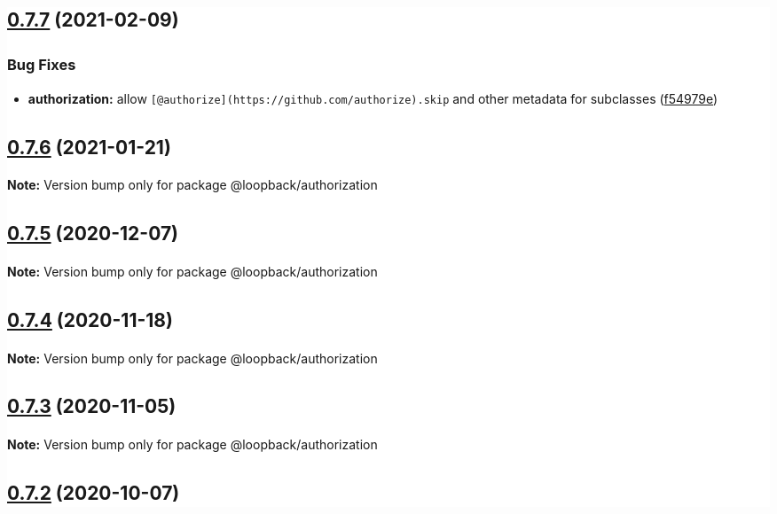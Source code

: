 



## [0.7.7](https://github.com/loopbackio/loopback-next/compare/@loopback/authorization@0.7.6...@loopback/authorization@0.7.7) (2021-02-09)


### Bug Fixes

* **authorization:** allow `[@authorize](https://github.com/authorize).skip` and other metadata for subclasses ([f54979e](https://github.com/loopbackio/loopback-next/commit/f54979e0eef95b4bf7094548dac32649c33307cf))





## [0.7.6](https://github.com/loopbackio/loopback-next/compare/@loopback/authorization@0.7.5...@loopback/authorization@0.7.6) (2021-01-21)

**Note:** Version bump only for package @loopback/authorization





## [0.7.5](https://github.com/loopbackio/loopback-next/compare/@loopback/authorization@0.7.4...@loopback/authorization@0.7.5) (2020-12-07)

**Note:** Version bump only for package @loopback/authorization





## [0.7.4](https://github.com/loopbackio/loopback-next/compare/@loopback/authorization@0.7.3...@loopback/authorization@0.7.4) (2020-11-18)

**Note:** Version bump only for package @loopback/authorization





## [0.7.3](https://github.com/loopbackio/loopback-next/compare/@loopback/authorization@0.7.2...@loopback/authorization@0.7.3) (2020-11-05)

**Note:** Version bump only for package @loopback/authorization





## [0.7.2](https://github.com/loopbackio/loopback-next/compare/@loopback/authorization@0.7.1...@loopback/authorization@0.7.2) (2020-10-07)
